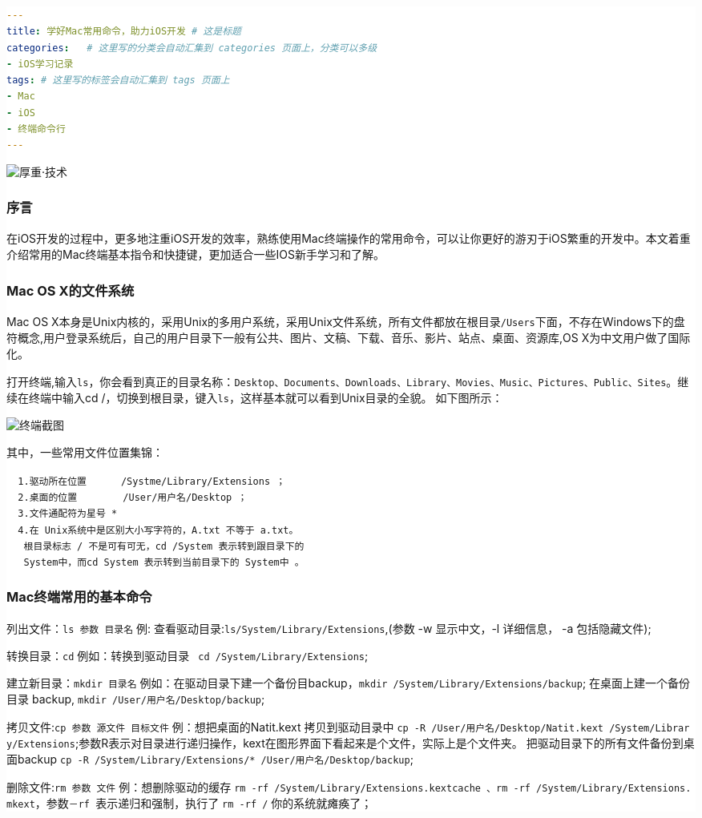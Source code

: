```yaml
---
title: 学好Mac常用命令，助力iOS开发 # 这是标题
categories:   # 这里写的分类会自动汇集到 categories 页面上，分类可以多级
- iOS学习记录
tags: # 这里写的标签会自动汇集到 tags 页面上
- Mac
- iOS
- 终端命令行
---
```


![厚重·技术](http://upload-images.jianshu.io/upload_images/1713024-272e63bd5f8526dc.jpg?imageMogr2/auto-orient/strip%7CimageView2/2/w/1240)
### 序言
在iOS开发的过程中，更多地注重iOS开发的效率，熟练使用Mac终端操作的常用命令，可以让你更好的游刃于iOS繁重的开发中。本文着重介绍常用的Mac终端基本指令和快捷键，更加适合一些IOS新手学习和了解。

### Mac OS X的文件系统

 Mac OS X本身是Unix内核的，采用Unix的多用户系统，采用Unix文件系统，所有文件都放在根目录`/Users`下面，不存在Windows下的盘符概念,用户登录系统后，自己的用户目录下一般有公共、图片、文稿、下载、音乐、影片、站点、桌面、资源库,OS X为中文用户做了国际化。
 
打开终端,输入`ls`，你会看到真正的目录名称：`Desktop、Documents、Downloads、Library、Movies、Music、Pictures、Public、Sites`。继续在终端中输入cd /，切换到根目录，键入`ls`，这样基本就可以看到Unix目录的全貌。
如下图所示：

![终端截图](http://upload-images.jianshu.io/upload_images/1713024-0014395618dae46a.png?imageMogr2/auto-orient/strip%7CimageView2/2/w/1240)

其中，一些常用文件位置集锦：

      1.驱动所在位置      /Systme/Library/Extensions ；
      2.桌面的位置        /User/用户名/Desktop ；
      3.文件通配符为星号 * 
      4.在 Unix系统中是区别大小写字符的，A.txt 不等于 a.txt。 
       根目录标志 / 不是可有可无，cd /System 表示转到跟目录下的   
       System中，而cd System 表示转到当前目录下的 System中 。

### Mac终端常用的基本命令

 列出文件：`ls 参数 目录名`    例: 查看驱动目录:`ls/System/Library/Extensions`,(参数 -w 显示中文，-l 详细信息， -a 包括隐藏文件);

转换目录：`cd`   例如：转换到驱动目录 ` cd /System/Library/Extensions`;

 建立新目录：`mkdir 目录名` 例如：在驱动目录下建一个备份目backup，`mkdir /System/Library/Extensions/backup`;
在桌面上建一个备份目录 backup,  `mkdir /User/用户名/Desktop/backup`;

拷贝文件:`cp 参数 源文件 目标文件`    例：想把桌面的Natit.kext 拷贝到驱动目录中  `cp -R /User/用户名/Desktop/Natit.kext /System/Library/Extensions`;参数R表示对目录进行递归操作，kext在图形界面下看起来是个文件，实际上是个文件夹。
把驱动目录下的所有文件备份到桌面backup
`cp -R /System/Library/Extensions/* /User/用户名/Desktop/backup`;

删除文件:`rm 参数 文件`   例：想删除驱动的缓存  `rm -rf /System/Library/Extensions.kextcache 、rm -rf /System/Library/Extensions.mkext`，参数`－rf `表示递归和强制，执行了 `rm -rf /` 你的系统就瘫痪了；
